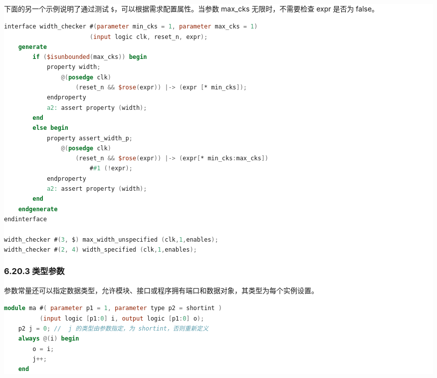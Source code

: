 下面的另一个示例说明了通过测试 `$`，可以根据需求配置属性。当参数 max_cks 无限时，不需要检查 expr 是否为 false。

```verilog
interface width_checker #(parameter min_cks = 1, parameter max_cks = 1)
                        (input logic clk, reset_n, expr);
    generate
        if ($isunbounded(max_cks)) begin
            property width;
                @(posedge clk)
                    (reset_n && $rose(expr)) |-> (expr [* min_cks]);
            endproperty
            a2: assert property (width);
        end
        else begin
            property assert_width_p;
                @(posedge clk) 
                    (reset_n && $rose(expr)) |-> (expr[* min_cks:max_cks])
                        ##1 (!expr);
            endproperty
            a2: assert property (width);
        end
    endgenerate
endinterface

width_checker #(3, $) max_width_unspecified (clk,1,enables);
width_checker #(2, 4) width_specified (clk,1,enables);
```

### 6.20.3 类型参数
参数常量还可以指定数据类型，允许模块、接口或程序拥有端口和数据对象，其类型为每个实例设置。

```verilog
module ma #( parameter p1 = 1, parameter type p2 = shortint )
          (input logic [p1:0] i, output logic [p1:0] o);
    p2 j = 0; //  j 的类型由参数指定，为 shortint，否则重新定义
    always @(i) begin
        o = i; 
        j++; 
    end
